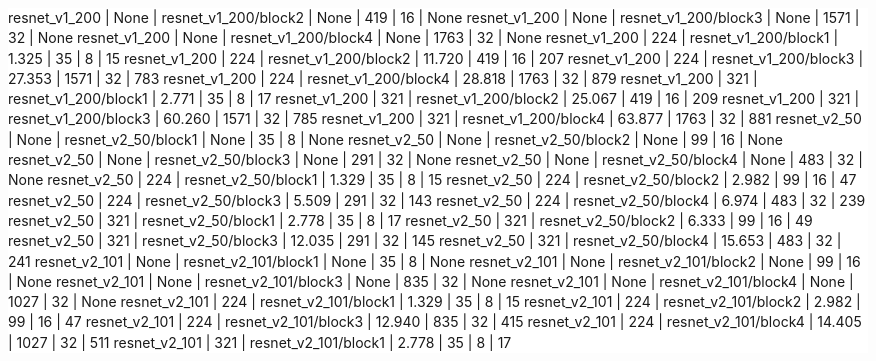 resnet_v1_200                  | None       | resnet_v1_200/block2 | None            | 419  | 16               | None
resnet_v1_200                  | None       | resnet_v1_200/block3 | None            | 1571 | 32               | None
resnet_v1_200                  | None       | resnet_v1_200/block4 | None            | 1763 | 32               | None
resnet_v1_200                  | 224        | resnet_v1_200/block1 | 1.325           | 35   | 8                | 15
resnet_v1_200                  | 224        | resnet_v1_200/block2 | 11.720          | 419  | 16               | 207
resnet_v1_200                  | 224        | resnet_v1_200/block3 | 27.353          | 1571 | 32               | 783
resnet_v1_200                  | 224        | resnet_v1_200/block4 | 28.818          | 1763 | 32               | 879
resnet_v1_200                  | 321        | resnet_v1_200/block1 | 2.771           | 35   | 8                | 17
resnet_v1_200                  | 321        | resnet_v1_200/block2 | 25.067          | 419  | 16               | 209
resnet_v1_200                  | 321        | resnet_v1_200/block3 | 60.260          | 1571 | 32               | 785
resnet_v1_200                  | 321        | resnet_v1_200/block4 | 63.877          | 1763 | 32               | 881
resnet_v2_50                   | None       | resnet_v2_50/block1  | None            | 35   | 8                | None
resnet_v2_50                   | None       | resnet_v2_50/block2  | None            | 99   | 16               | None
resnet_v2_50                   | None       | resnet_v2_50/block3  | None            | 291  | 32               | None
resnet_v2_50                   | None       | resnet_v2_50/block4  | None            | 483  | 32               | None
resnet_v2_50                   | 224        | resnet_v2_50/block1  | 1.329           | 35   | 8                | 15
resnet_v2_50                   | 224        | resnet_v2_50/block2  | 2.982           | 99   | 16               | 47
resnet_v2_50                   | 224        | resnet_v2_50/block3  | 5.509           | 291  | 32               | 143
resnet_v2_50                   | 224        | resnet_v2_50/block4  | 6.974           | 483  | 32               | 239
resnet_v2_50                   | 321        | resnet_v2_50/block1  | 2.778           | 35   | 8                | 17
resnet_v2_50                   | 321        | resnet_v2_50/block2  | 6.333           | 99   | 16               | 49
resnet_v2_50                   | 321        | resnet_v2_50/block3  | 12.035          | 291  | 32               | 145
resnet_v2_50                   | 321        | resnet_v2_50/block4  | 15.653          | 483  | 32               | 241
resnet_v2_101                  | None       | resnet_v2_101/block1 | None            | 35   | 8                | None
resnet_v2_101                  | None       | resnet_v2_101/block2 | None            | 99   | 16               | None
resnet_v2_101                  | None       | resnet_v2_101/block3 | None            | 835  | 32               | None
resnet_v2_101                  | None       | resnet_v2_101/block4 | None            | 1027 | 32               | None
resnet_v2_101                  | 224        | resnet_v2_101/block1 | 1.329           | 35   | 8                | 15
resnet_v2_101                  | 224        | resnet_v2_101/block2 | 2.982           | 99   | 16               | 47
resnet_v2_101                  | 224        | resnet_v2_101/block3 | 12.940          | 835  | 32               | 415
resnet_v2_101                  | 224        | resnet_v2_101/block4 | 14.405          | 1027 | 32               | 511
resnet_v2_101                  | 321        | resnet_v2_101/block1 | 2.778           | 35   | 8                | 17